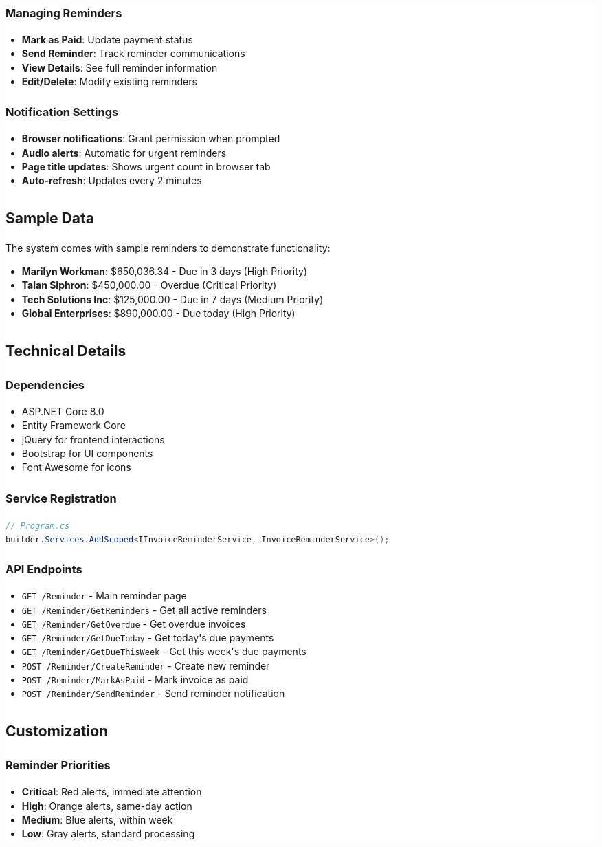 ### **Managing Reminders**
- **Mark as Paid**: Update payment status
- **Send Reminder**: Track reminder communications
- **View Details**: See full reminder information
- **Edit/Delete**: Modify existing reminders

### **Notification Settings**
- **Browser notifications**: Grant permission when prompted
- **Audio alerts**: Automatic for urgent reminders
- **Page title updates**: Shows urgent count in browser tab
- **Auto-refresh**: Updates every 2 minutes

## Sample Data

The system comes with sample reminders to demonstrate functionality:

- **Marilyn Workman**: $650,036.34 - Due in 3 days (High Priority)
- **Talan Siphron**: $450,000.00 - Overdue (Critical Priority)
- **Tech Solutions Inc**: $125,000.00 - Due in 7 days (Medium Priority)
- **Global Enterprises**: $890,000.00 - Due today (High Priority)

## Technical Details

### **Dependencies**
- ASP.NET Core 8.0
- Entity Framework Core
- jQuery for frontend interactions
- Bootstrap for UI components
- Font Awesome for icons

### **Service Registration**
```csharp
// Program.cs
builder.Services.AddScoped<IInvoiceReminderService, InvoiceReminderService>();
```

### **API Endpoints**
- `GET /Reminder` - Main reminder page
- `GET /Reminder/GetReminders` - Get all active reminders
- `GET /Reminder/GetOverdue` - Get overdue invoices
- `GET /Reminder/GetDueToday` - Get today's due payments
- `GET /Reminder/GetDueThisWeek` - Get this week's due payments
- `POST /Reminder/CreateReminder` - Create new reminder
- `POST /Reminder/MarkAsPaid` - Mark invoice as paid
- `POST /Reminder/SendReminder` - Send reminder notification

## Customization

### **Reminder Priorities**
- **Critical**: Red alerts, immediate attention
- **High**: Orange alerts, same-day action
- **Medium**: Blue alerts, within week
- **Low**: Gray alerts, standard processing
